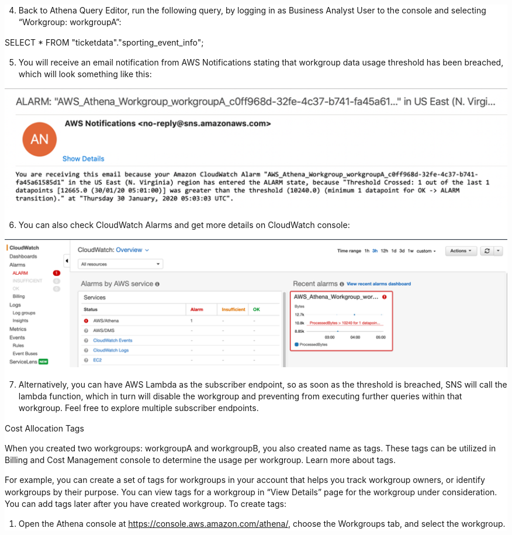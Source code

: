 4.	Back to Athena Query Editor, run the following query, by logging in as Business Analyst User to the console and selecting “Workgroup: workgroupA”:

SELECT * FROM "ticketdata"."sporting_event_info";

5.	You will receive an email notification from AWS Notifications stating that workgroup data usage threshold has been breached, which will look something like this:

![screenshot](img/34.png)

6.	You can also check CloudWatch Alarms and get more details on CloudWatch console:

![screenshot](img/35.png)

7.	Alternatively, you can have AWS Lambda as the subscriber endpoint, so as soon as the threshold is breached, SNS will call the lambda function, which in turn will disable the workgroup and preventing from executing further queries within that workgroup. Feel free to explore multiple subscriber endpoints.

Cost Allocation Tags

When you created two workgroups: workgroupA and workgroupB, you also created name as tags. These tags can be utilized in Billing and Cost Management console to determine the usage per workgroup. Learn more about tags.

For example, you can create a set of tags for workgroups in your account that helps you track workgroup owners, or identify workgroups by their purpose. You can view tags for a workgroup in “View Details” page for the workgroup under consideration.
You can add tags later after you have created workgroup. To create tags:

1.	Open the Athena console at https://console.aws.amazon.com/athena/, choose the Workgroups tab, and select the workgroup.
